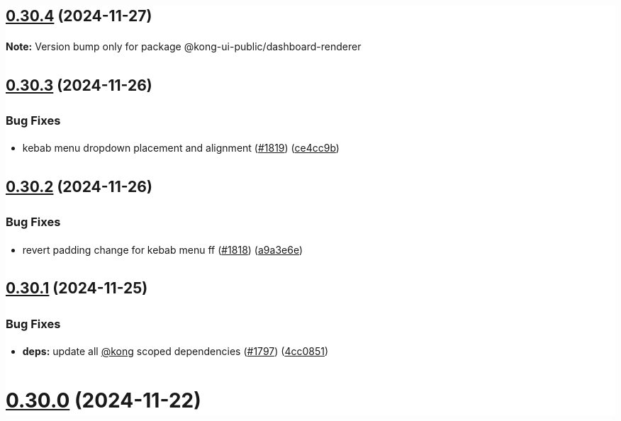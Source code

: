 



## [0.30.4](https://github.com/Kong/public-ui-components/compare/@kong-ui-public/dashboard-renderer@0.30.3...@kong-ui-public/dashboard-renderer@0.30.4) (2024-11-27)

**Note:** Version bump only for package @kong-ui-public/dashboard-renderer





## [0.30.3](https://github.com/Kong/public-ui-components/compare/@kong-ui-public/dashboard-renderer@0.30.2...@kong-ui-public/dashboard-renderer@0.30.3) (2024-11-26)


### Bug Fixes

* kebab menu dropdown placement and alignment ([#1819](https://github.com/Kong/public-ui-components/issues/1819)) ([ce4cc9b](https://github.com/Kong/public-ui-components/commit/ce4cc9b4b64709c75ad51380b0531b942a2ec8c7))





## [0.30.2](https://github.com/Kong/public-ui-components/compare/@kong-ui-public/dashboard-renderer@0.30.1...@kong-ui-public/dashboard-renderer@0.30.2) (2024-11-26)


### Bug Fixes

* revert padding change for kebab menu ff ([#1818](https://github.com/Kong/public-ui-components/issues/1818)) ([a9a3e6e](https://github.com/Kong/public-ui-components/commit/a9a3e6ee1c41bf55da87c15b86d8f3e5afd449f5))





## [0.30.1](https://github.com/Kong/public-ui-components/compare/@kong-ui-public/dashboard-renderer@0.30.0...@kong-ui-public/dashboard-renderer@0.30.1) (2024-11-25)


### Bug Fixes

* **deps:** update all [@kong](https://github.com/kong) scoped dependencies ([#1797](https://github.com/Kong/public-ui-components/issues/1797)) ([4cc0851](https://github.com/Kong/public-ui-components/commit/4cc0851d8d284a8b231558f902dee03834436a31))





# [0.30.0](https://github.com/Kong/public-ui-components/compare/@kong-ui-public/dashboard-renderer@0.29.2...@kong-ui-public/dashboard-renderer@0.30.0) (2024-11-22)
